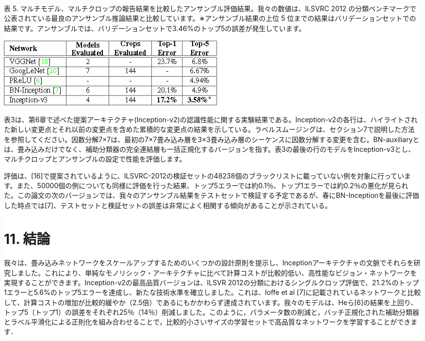 表 5. マルチモデル、マルチクロップの報告結果を比較したアンサンブル評価結果。我々の数値は、ILSVRC 2012 の分類ベンチマークで公表されている最良のアンサンブル推論結果と比較しています。∗アンサンブル結果の上位 5 位までの結果はバリデーションセットでの結果です。アンサンブルでは、バリデーションセットで3.46%のトップ5の誤差が発生しています。

<img src=https://raw.githubusercontent.com/rurusasu/paper/master/AI%E6%8A%80%E8%A1%93/CNN/InceptionV3%EF%BC%9ASzegedy_Rethinking_the_Inception_CVPR_2016_paper/%E7%94%BB%E5%83%8F/%E8%A1%A85.png>

表3は、第6章で述べた提案アーキテクチャ(Inception-v2)の認識性能に関する実験結果である。Inception-v2の各行は、ハイライトされた新しい変更点とそれ以前の変更点を含めた累積的な変更点の結果を示している。ラベルスムージングは、セクション7で説明した方法を参照してください。因数分解7×7は、最初の7×7畳み込み層を3×3畳み込み層のシーケンスに因数分解する変更を含む。BN-auxiliaryとは、畳み込みだけでなく、補助分類器の完全連結層も一括正規化するバージョンを指す。表3の最後の行のモデルをInception-v3とし、マルチクロップとアンサンブルの設定で性能を評価します。

評価は、[16]で提案されているように、ILSVRC-2012の検証セットの48238個のブラックリストに載っていない例を対象に行っています。また、50000個の例についても同様に評価を行った結果、トップ5エラーでは約0.1％、トップ1エラーでは約0.2％の悪化が見られた。この論文の次のバージョンでは、我々のアンサンブル結果をテストセットで検証する予定であるが、春にBN-Inceptionを最後に評価した時点では[7]、テストセットと検証セットの誤差は非常によく相関する傾向があることが示されている。

# 11. 結論

我々は、畳み込みネットワークをスケールアップするためのいくつかの設計原則を提示し、Inceptionアーキテクチャの文脈でそれらを研究しました。これにより、単純なモノリシック・アーキテクチャに比べて計算コストが比較的低い、高性能なビジョン・ネットワークを実現することができます。Inception-v2の最高品質バージョンは、ILSVR 2012の分類におけるシングルクロップ評価で、21.2%のトップ1エラーと5.6%のトップ5エラーを達成し、新たな技術水準を確立しました。これは、Ioffe et al [7]に記載されているネットワークと比較して、計算コストの増加が比較的緩やか（2.5倍）であるにもかかわらず達成されています。我々のモデルは、Heら[6]の結果を上回り、トップ5（トップ1）の誤差をそれぞれ25％（14％）削減しました。このように，パラメータ数の削減と，バッチ正規化された補助分類器とラベル平滑化による正則化を組み合わせることで，比較的小さいサイズの学習セットで高品質なネットワークを学習することができます．